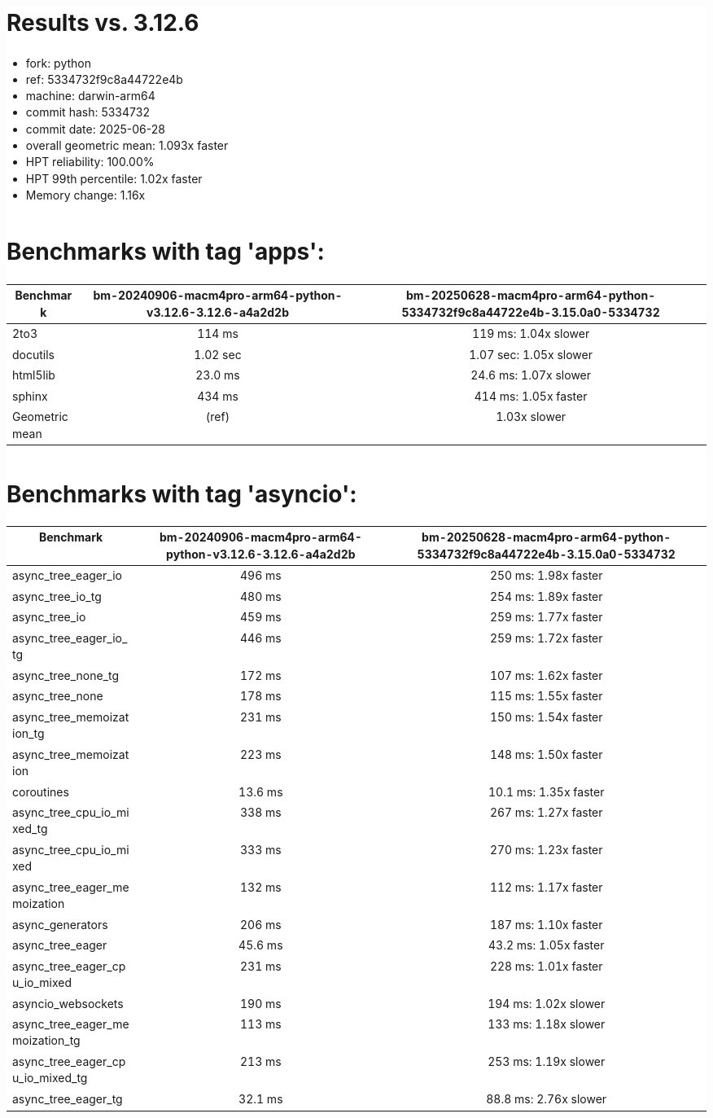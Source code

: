 # Results vs. 3.12.6

- fork: python
- ref: 5334732f9c8a44722e4b
- machine: darwin-arm64
- commit hash: 5334732
- commit date: 2025-06-28
- overall geometric mean: 1.093x faster
- HPT reliability: 100.00%
- HPT 99th percentile: 1.02x faster
- Memory change: 1.16x

Benchmarks with tag 'apps':
===========================

| Benchmark      | bm-20240906-macm4pro-arm64-python-v3.12.6-3.12.6-a4a2d2b | bm-20250628-macm4pro-arm64-python-5334732f9c8a44722e4b-3.15.0a0-5334732 |
|----------------|:--------------------------------------------------------:|:-----------------------------------------------------------------------:|
| 2to3           | 114 ms                                                   | 119 ms: 1.04x slower                                                    |
| docutils       | 1.02 sec                                                 | 1.07 sec: 1.05x slower                                                  |
| html5lib       | 23.0 ms                                                  | 24.6 ms: 1.07x slower                                                   |
| sphinx         | 434 ms                                                   | 414 ms: 1.05x faster                                                    |
| Geometric mean | (ref)                                                    | 1.03x slower                                                            |

Benchmarks with tag 'asyncio':
==============================

| Benchmark                        | bm-20240906-macm4pro-arm64-python-v3.12.6-3.12.6-a4a2d2b | bm-20250628-macm4pro-arm64-python-5334732f9c8a44722e4b-3.15.0a0-5334732 |
|----------------------------------|:--------------------------------------------------------:|:-----------------------------------------------------------------------:|
| async_tree_eager_io              | 496 ms                                                   | 250 ms: 1.98x faster                                                    |
| async_tree_io_tg                 | 480 ms                                                   | 254 ms: 1.89x faster                                                    |
| async_tree_io                    | 459 ms                                                   | 259 ms: 1.77x faster                                                    |
| async_tree_eager_io_tg           | 446 ms                                                   | 259 ms: 1.72x faster                                                    |
| async_tree_none_tg               | 172 ms                                                   | 107 ms: 1.62x faster                                                    |
| async_tree_none                  | 178 ms                                                   | 115 ms: 1.55x faster                                                    |
| async_tree_memoization_tg        | 231 ms                                                   | 150 ms: 1.54x faster                                                    |
| async_tree_memoization           | 223 ms                                                   | 148 ms: 1.50x faster                                                    |
| coroutines                       | 13.6 ms                                                  | 10.1 ms: 1.35x faster                                                   |
| async_tree_cpu_io_mixed_tg       | 338 ms                                                   | 267 ms: 1.27x faster                                                    |
| async_tree_cpu_io_mixed          | 333 ms                                                   | 270 ms: 1.23x faster                                                    |
| async_tree_eager_memoization     | 132 ms                                                   | 112 ms: 1.17x faster                                                    |
| async_generators                 | 206 ms                                                   | 187 ms: 1.10x faster                                                    |
| async_tree_eager                 | 45.6 ms                                                  | 43.2 ms: 1.05x faster                                                   |
| async_tree_eager_cpu_io_mixed    | 231 ms                                                   | 228 ms: 1.01x faster                                                    |
| asyncio_websockets               | 190 ms                                                   | 194 ms: 1.02x slower                                                    |
| async_tree_eager_memoization_tg  | 113 ms                                                   | 133 ms: 1.18x slower                                                    |
| async_tree_eager_cpu_io_mixed_tg | 213 ms                                                   | 253 ms: 1.19x slower                                                    |
| async_tree_eager_tg              | 32.1 ms                                                  | 88.8 ms: 2.76x slower                                                   |